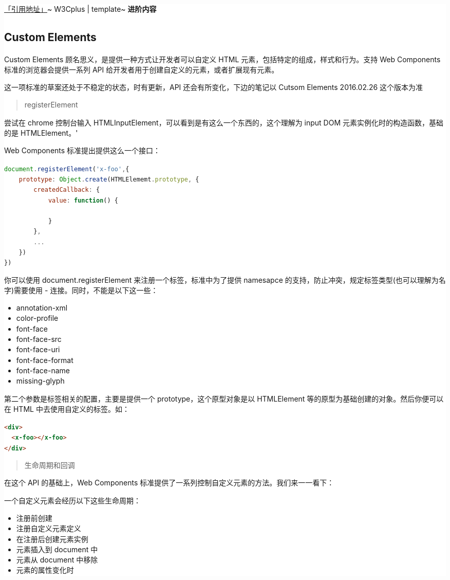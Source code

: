[「引用地址」](https://www.w3cplus.com/web-components/web-components-demo-template-and-some-shadow-dom.html)~ W3Cplus | template~ **进阶内容**

## Custom Elements

Custom Elements 顾名思义，是提供一种方式让开发者可以自定义 HTML 元素，包括特定的组成，样式和行为。支持 Web Components 标准的浏览器会提供一系列 API 给开发者用于创建自定义的元素，或者扩展现有元素。

这一项标准的草案还处于不稳定的状态，时有更新，API 还会有所变化，下边的笔记以 Cutsom Elements 2016.02.26 这个版本为准

> registerElement

尝试在 chrome 控制台输入 HTMLInputElement，可以看到是有这么一个东西的，这个理解为 input DOM 元素实例化时的构造函数，基础的是 HTMLElement。'

Web Components 标准提出提供这么一个接口：

```js
document.registerElement('x-foo',{
	prototype: Object.create(HTMLElememt.prototype, {
		createdCallback: {
			value: function() {

			}
		},
		...
	})
})
```

你可以使用 document.registerElement 来注册一个标签，标准中为了提供 namesapce 的支持，防止冲突，规定标签类型(也可以理解为名字)需要使用 - 连接。同时，不能是以下这一些：

- annotation-xml
- color-profile
- font-face
- font-face-src
- font-face-uri
- font-face-format
- font-face-name
- missing-glyph

第二个参数是标签相关的配置，主要是提供一个 prototype，这个原型对象是以 HTMLElement 等的原型为基础创建的对象。然后你便可以在 HTML 中去使用自定义的标签。如：

```html
<div> 
  <x-foo></x-foo> 
</div>  
```

> 生命周期和回调

在这个 API 的基础上，Web Components 标准提供了一系列控制自定义元素的方法。我们来一一看下：

一个自定义元素会经历以下这些生命周期：

- 注册前创建
- 注册自定义元素定义
- 在注册后创建元素实例
- 元素插入到 document 中
- 元素从 document 中移除
- 元素的属性变化时
